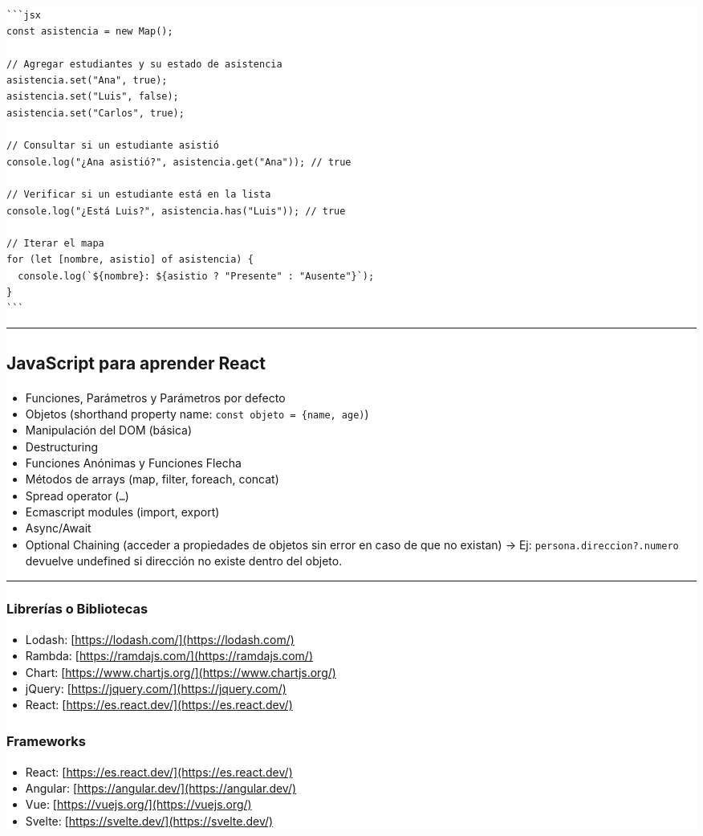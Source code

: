     ```jsx
    const asistencia = new Map();
    
    // Agregar estudiantes y su estado de asistencia
    asistencia.set("Ana", true);
    asistencia.set("Luis", false);
    asistencia.set("Carlos", true);
    
    // Consultar si un estudiante asistió
    console.log("¿Ana asistió?", asistencia.get("Ana")); // true
    
    // Verificar si un estudiante está en la lista
    console.log("¿Está Luis?", asistencia.has("Luis")); // true
    
    // Iterar el mapa
    for (let [nombre, asistio] of asistencia) {
      console.log(`${nombre}: ${asistio ? "Presente" : "Ausente"}`);
    }
    ```
    

---

## JavaScript para aprender React

- Funciones, Parámetros y Parámetros por defecto
- Objetos (shorthand property name: `const objeto = {name, age)`)
- Manipulación del DOM (básica)
- Destructuring
- Funciones Anónimas y Funciones Flecha
- Métodos de arrays (map, filter, foreach, concat)
- Spread operator (`…`)
- Ecmascript modules (import, export)
- Async/Await
- Optional Chaining (acceder a propiedades de objetos sin error en caso de que no existan) → Ej: `persona.direccion?.numero` devuelve undefined si dirección no existe dentro del objeto.

---

### Librerías o Bibliotecas

- Lodash: [https://lodash.com/](https://lodash.com/)
- Rambda: [https://ramdajs.com/](https://ramdajs.com/)
- Chart: [https://www.chartjs.org/](https://www.chartjs.org/)
- jQuery: [https://jquery.com/](https://jquery.com/)
- React: [https://es.react.dev/](https://es.react.dev/)

### Frameworks

- React: [https://es.react.dev/](https://es.react.dev/)
- Angular: [https://angular.dev/](https://angular.dev/)
- Vue: [https://vuejs.org/](https://vuejs.org/)
- Svelte: [https://svelte.dev/](https://svelte.dev/)